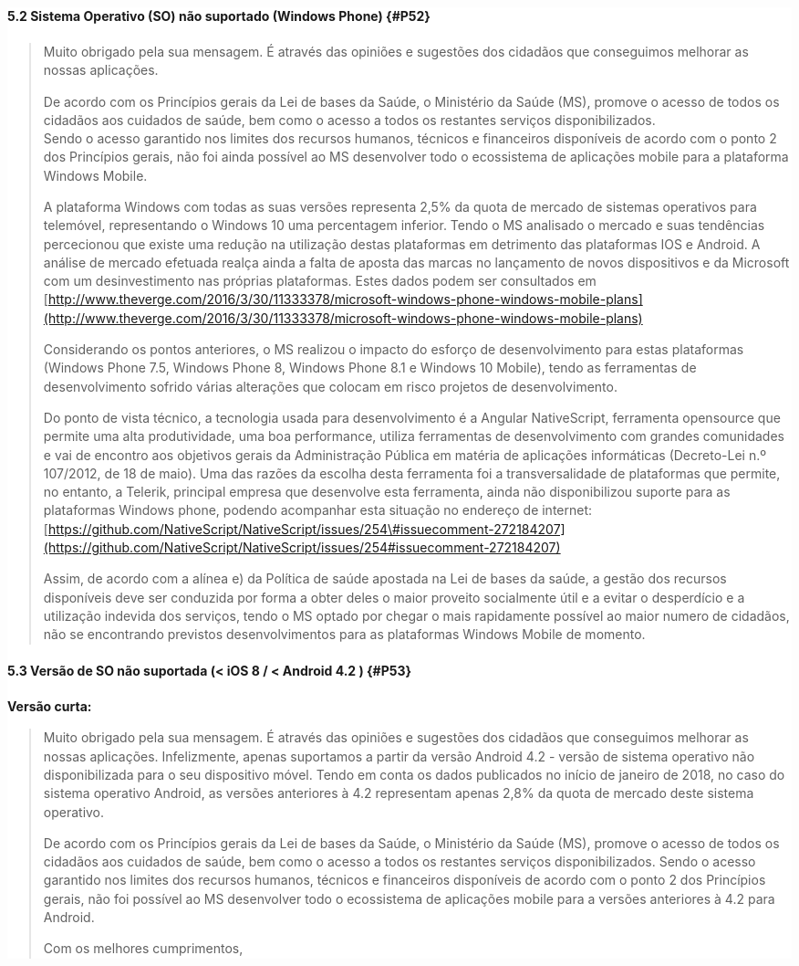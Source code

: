 #### 5.2 Sistema Operativo \(SO\) não suportado \(Windows Phone\) {#P52}

> Muito obrigado pela sua mensagem. É através das opiniões e sugestões dos cidadãos que conseguimos melhorar as nossas aplicações.
>
> De acordo com os Princípios gerais da Lei de bases da Saúde, o Ministério da Saúde \(MS\), promove o acesso de todos os cidadãos aos cuidados de saúde, bem como o acesso a todos os restantes serviços disponibilizados.  
> Sendo o acesso garantido nos limites dos recursos humanos, técnicos e financeiros disponíveis de acordo com o ponto 2 dos Princípios gerais, não foi ainda possível ao MS desenvolver todo o ecossistema de aplicações mobile para a plataforma Windows Mobile.
>
> A plataforma Windows com todas as suas versões representa 2,5% da quota de mercado de sistemas operativos para telemóvel, representando o Windows 10 uma percentagem inferior. Tendo o MS analisado o mercado e suas tendências percecionou que existe uma redução na utilização destas plataformas em detrimento das plataformas IOS e Android. A análise de mercado efetuada realça ainda a falta de aposta das marcas no lançamento de novos dispositivos e da Microsoft com um desinvestimento nas próprias plataformas. Estes dados podem ser consultados em [http://www.theverge.com/2016/3/30/11333378/microsoft-windows-phone-windows-mobile-plans](http://www.theverge.com/2016/3/30/11333378/microsoft-windows-phone-windows-mobile-plans)
>
> Considerando os pontos anteriores, o MS realizou o impacto do esforço de desenvolvimento para estas plataformas \(Windows Phone 7.5, Windows Phone 8, Windows Phone 8.1 e Windows 10 Mobile\), tendo as ferramentas de desenvolvimento sofrido várias alterações que colocam em risco projetos de desenvolvimento.
>
> Do ponto de vista técnico, a tecnologia usada para desenvolvimento é a Angular NativeScript, ferramenta opensource que permite uma alta produtividade, uma boa performance, utiliza ferramentas de desenvolvimento com grandes comunidades e vai de encontro aos objetivos gerais da Administração Pública em matéria de aplicações informáticas \(Decreto-Lei n.º 107/2012, de 18 de maio\). Uma das razões da escolha desta ferramenta foi a transversalidade de plataformas que permite, no entanto, a Telerik, principal empresa que desenvolve esta ferramenta, ainda não disponibilizou suporte para as plataformas Windows phone, podendo acompanhar esta situação no endereço de internet: [https://github.com/NativeScript/NativeScript/issues/254\#issuecomment-272184207](https://github.com/NativeScript/NativeScript/issues/254#issuecomment-272184207)
>
> Assim, de acordo com a alínea e\) da Política de saúde apostada na Lei de bases da saúde, a gestão dos recursos disponíveis deve ser conduzida por forma a obter deles o maior proveito socialmente útil e a evitar o desperdício e a utilização indevida dos serviços, tendo o MS optado por chegar o mais rapidamente possível ao maior numero de cidadãos, não se encontrando previstos desenvolvimentos para as plataformas Windows Mobile de momento.

#### 5.3 Versão de SO não suportada \(&lt; iOS 8 / &lt; Android 4.2 \) {#P53}

**Versão curta:**

> Muito obrigado pela sua mensagem. É através das opiniões e sugestões dos cidadãos que conseguimos melhorar as nossas aplicações. Infelizmente, apenas suportamos a partir da versão Android 4.2 - versão de sistema operativo não disponibilizada para o seu dispositivo móvel. Tendo em conta os dados publicados no início de janeiro de 2018, no caso do sistema operativo Android, as versões anteriores à 4.2 representam apenas 2,8% da quota de mercado deste sistema operativo.
>
> De acordo com os Princípios gerais da Lei de bases da Saúde, o Ministério da Saúde \(MS\), promove o acesso de todos os cidadãos aos cuidados de saúde, bem como o acesso a todos os restantes serviços disponibilizados. Sendo o acesso garantido nos limites dos recursos humanos, técnicos e financeiros disponíveis de acordo com o ponto 2 dos Princípios gerais, não foi possível ao MS desenvolver todo o ecossistema de aplicações mobile para a versões anteriores à 4.2 para Android.
>
> Com os melhores cumprimentos,
